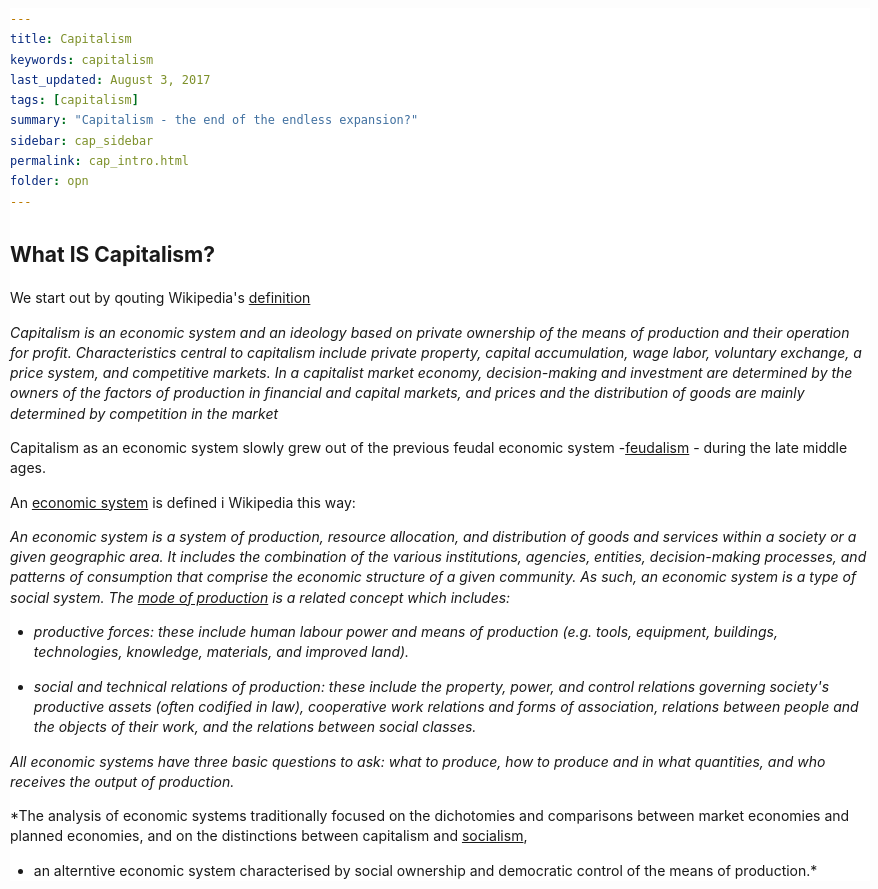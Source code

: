 ```yaml
---
title: Capitalism
keywords: capitalism
last_updated: August 3, 2017
tags: [capitalism]
summary: "Capitalism - the end of the endless expansion?"
sidebar: cap_sidebar
permalink: cap_intro.html
folder: opn
---
```


## What IS Capitalism?

We start out by qouting Wikipedia's [definition](https://en.wikipedia.org/wiki/Capitalism)

*Capitalism is an economic system and an ideology based on private ownership
of the means of production and their operation for profit.
Characteristics central to capitalism include private property, capital accumulation,
wage labor, voluntary exchange, a price system, and competitive markets.
In a capitalist market economy, decision-making and investment are determined by the
owners of the factors of production in financial and capital markets,
and prices and the distribution of goods are mainly determined by competition in the market*

Capitalism as an economic system slowly grew out of the previous feudal economic system -[feudalism](https://en.wikipedia.org/wiki/Feudalism) - during the late middle ages.

An [economic system](https://en.wikipedia.org/wiki/Economic_system)
is defined i Wikipedia this way:

*An economic system is a system of production, resource allocation, and
distribution of goods and services within a society or a given geographic area.
It includes the combination of the various institutions, agencies, entities,
decision-making processes, and patterns of consumption
that comprise the economic structure of a given community.
As such, an economic system is a type of social system.
The [mode of production](https://en.wikipedia.org/wiki/Mode_of_production)
is a related concept which includes:*

+ *productive forces: these include human labour power and means of production (e.g. tools, equipment, buildings, technologies, knowledge, materials, and improved land).*

+ *social and technical relations of production: these include the property, power, and control relations governing society's productive assets (often codified in law), cooperative work relations and forms of association, relations between people and the objects of their work, and the relations between social classes.*
	
*All economic systems have three basic questions to ask:
what to produce, how to produce and in what quantities, and
who receives the output of production.*

*The analysis of economic systems traditionally focused on the dichotomies and
comparisons between market economies and planned economies,
and on the distinctions between capitalism
and [socialism](https://en.wikipedia.org/wiki/Socialism),
- an alterntive economic system characterised by
social ownership and democratic control of the means of production.*
